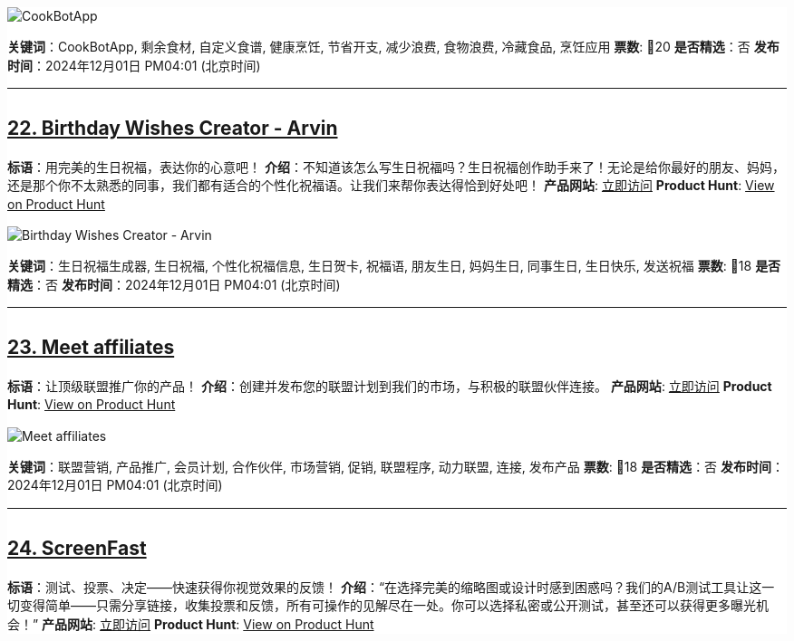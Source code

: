 ![CookBotApp](https://ph-files.imgix.net/9980b154-98d7-4d3f-81ee-2d340c19e61d.png?auto=format&fit=crop&frame=1&h=512&w=1024)

**关键词**：CookBotApp, 剩余食材, 自定义食谱, 健康烹饪, 节省开支, 减少浪费, 食物浪费, 冷藏食品, 烹饪应用
**票数**: 🔺20
**是否精选**：否
**发布时间**：2024年12月01日 PM04:01 (北京时间)

---

## [22. Birthday Wishes Creator - Arvin](https://www.producthunt.com/posts/birthday-wishes-creator-arvin?utm_campaign=producthunt-api&utm_medium=api-v2&utm_source=Application%3A+daily+ph+%28ID%3A+133301%29)
**标语**：用完美的生日祝福，表达你的心意吧！
**介绍**：不知道该怎么写生日祝福吗？生日祝福创作助手来了！无论是给你最好的朋友、妈妈，还是那个你不太熟悉的同事，我们都有适合的个性化祝福语。让我们来帮你表达得恰到好处吧！
**产品网站**: [立即访问](https://www.producthunt.com/r/GWIO4XM7V3Y5DX?utm_campaign=producthunt-api&utm_medium=api-v2&utm_source=Application%3A+daily+ph+%28ID%3A+133301%29)
**Product Hunt**: [View on Product Hunt](https://www.producthunt.com/posts/birthday-wishes-creator-arvin?utm_campaign=producthunt-api&utm_medium=api-v2&utm_source=Application%3A+daily+ph+%28ID%3A+133301%29)

![Birthday Wishes Creator - Arvin](https://ph-files.imgix.net/9dec36cf-df46-4a3f-86ef-4700b7116f7f.jpeg?auto=format&fit=crop&frame=1&h=512&w=1024)

**关键词**：生日祝福生成器, 生日祝福, 个性化祝福信息, 生日贺卡, 祝福语, 朋友生日, 妈妈生日, 同事生日, 生日快乐, 发送祝福
**票数**: 🔺18
**是否精选**：否
**发布时间**：2024年12月01日 PM04:01 (北京时间)

---

## [23. Meet affiliates](https://www.producthunt.com/posts/meet-affiliates?utm_campaign=producthunt-api&utm_medium=api-v2&utm_source=Application%3A+daily+ph+%28ID%3A+133301%29)
**标语**：让顶级联盟推广你的产品！
**介绍**：创建并发布您的联盟计划到我们的市场，与积极的联盟伙伴连接。
**产品网站**: [立即访问](https://www.producthunt.com/r/VAD3CFX362GWUB?utm_campaign=producthunt-api&utm_medium=api-v2&utm_source=Application%3A+daily+ph+%28ID%3A+133301%29)
**Product Hunt**: [View on Product Hunt](https://www.producthunt.com/posts/meet-affiliates?utm_campaign=producthunt-api&utm_medium=api-v2&utm_source=Application%3A+daily+ph+%28ID%3A+133301%29)

![Meet affiliates](https://ph-files.imgix.net/cdeb06b5-f6f0-4103-aea6-e20d3156e664.jpeg?auto=format&fit=crop&frame=1&h=512&w=1024)

**关键词**：联盟营销, 产品推广, 会员计划, 合作伙伴, 市场营销, 促销, 联盟程序, 动力联盟, 连接, 发布产品
**票数**: 🔺18
**是否精选**：否
**发布时间**：2024年12月01日 PM04:01 (北京时间)

---

## [24. ScreenFast](https://www.producthunt.com/posts/screenfast?utm_campaign=producthunt-api&utm_medium=api-v2&utm_source=Application%3A+daily+ph+%28ID%3A+133301%29)
**标语**：测试、投票、决定——快速获得你视觉效果的反馈！
**介绍**：“在选择完美的缩略图或设计时感到困惑吗？我们的A/B测试工具让这一切变得简单——只需分享链接，收集投票和反馈，所有可操作的见解尽在一处。你可以选择私密或公开测试，甚至还可以获得更多曝光机会！”
**产品网站**: [立即访问](https://www.producthunt.com/r/F72QY4WX3YG5DO?utm_campaign=producthunt-api&utm_medium=api-v2&utm_source=Application%3A+daily+ph+%28ID%3A+133301%29)
**Product Hunt**: [View on Product Hunt](https://www.producthunt.com/posts/screenfast?utm_campaign=producthunt-api&utm_medium=api-v2&utm_source=Application%3A+daily+ph+%28ID%3A+133301%29)
